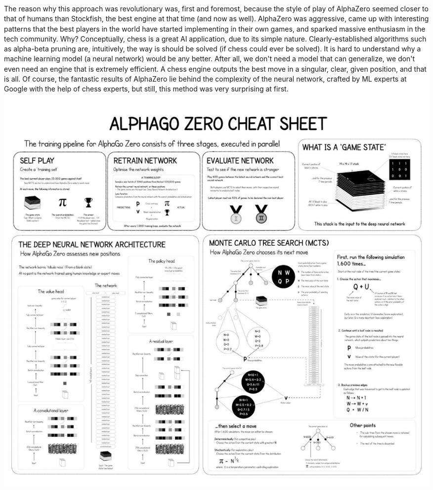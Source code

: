 The reason why this approach was revolutionary was, first and foremost,
because the style of play of AlphaZero seemed closer to that of humans
than Stockfish, the best engine at that time (and now as well).
AlphaZero was aggressive, came up with interesting patterns that the
best players in the world have started implementing in their own games,
and sparked massive enthusiasm in the tech community. Why? Conceptually,
chess is a great AI application, due to its simple nature.
Clearly-established algorithms such as alpha-beta pruning are,
intuitively, the way is should be solved (if chess could ever be solved). It is hard to
understand why a machine learning model (a neural network) would be any
better. After all, we don't need a model that can generalize, we don't
even need an engine that is extremely efficient. A chess engine outputs
the best move in a singular, clear, given position, and that is all. Of
course, the fantastic results of AlphaZero lie behind the complexity of
the neural network, crafted by ML experts at Google with the help of
chess experts, but still, this method was very surprising at first.

![](/images/media/image4.png)
